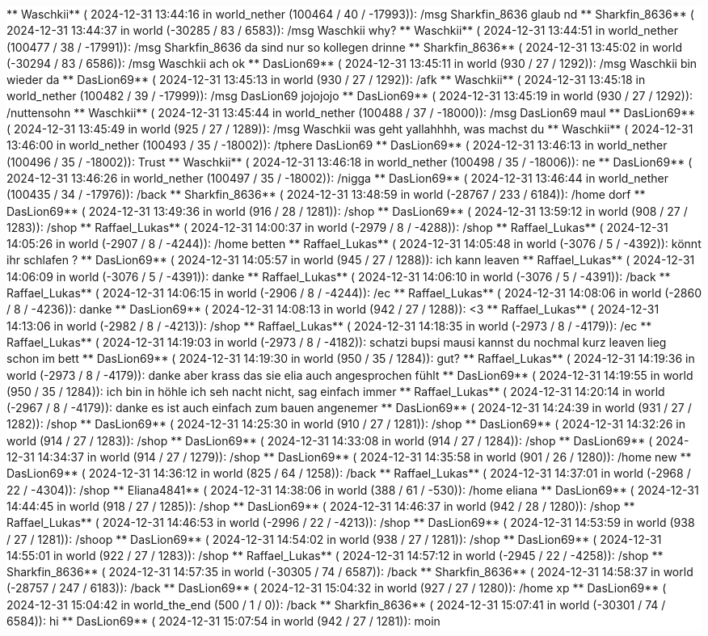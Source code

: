 ** Waschkii** ( 2024-12-31  13:44:16 in  world_nether (100464 / 40 / -17993)): /msg Sharkfin_8636 glaub nd
** Sharkfin_8636** ( 2024-12-31  13:44:37 in  world (-30285 / 83 / 6583)): /msg Waschkii why?
** Waschkii** ( 2024-12-31  13:44:51 in  world_nether (100477 / 38 / -17991)): /msg Sharkfin_8636 da sind nur so kollegen drinne
** Sharkfin_8636** ( 2024-12-31  13:45:02 in  world (-30294 / 83 / 6586)): /msg Waschkii ach ok
** DasLion69** ( 2024-12-31  13:45:11 in  world (930 / 27 / 1292)): /msg Waschkii bin wieder da
** DasLion69** ( 2024-12-31  13:45:13 in  world (930 / 27 / 1292)): /afk
** Waschkii** ( 2024-12-31  13:45:18 in  world_nether (100482 / 39 / -17999)): /msg DasLion69 jojojojo
** DasLion69** ( 2024-12-31  13:45:19 in  world (930 / 27 / 1292)): /nuttensohn
** Waschkii** ( 2024-12-31  13:45:44 in  world_nether (100488 / 37 / -18000)): /msg DasLion69 maul
** DasLion69** ( 2024-12-31  13:45:49 in  world (925 / 27 / 1289)): /msg Waschkii was geht yallahhhh, was machst du
** Waschkii** ( 2024-12-31  13:46:00 in  world_nether (100493 / 35 / -18002)): /tphere DasLion69
** DasLion69** ( 2024-12-31  13:46:13 in  world_nether (100496 / 35 / -18002)): Trust
** Waschkii** ( 2024-12-31  13:46:18 in  world_nether (100498 / 35 / -18006)): ne
** DasLion69** ( 2024-12-31  13:46:26 in  world_nether (100497 / 35 / -18002)): /nigga
** DasLion69** ( 2024-12-31  13:46:44 in  world_nether (100435 / 34 / -17976)): /back
** Sharkfin_8636** ( 2024-12-31  13:48:59 in  world (-28767 / 233 / 6184)): /home dorf
** DasLion69** ( 2024-12-31  13:49:36 in  world (916 / 28 / 1281)): /shop
** DasLion69** ( 2024-12-31  13:59:12 in  world (908 / 27 / 1283)): /shop
** Raffael_Lukas** ( 2024-12-31  14:00:37 in  world (-2979 / 8 / -4288)): /shop
** Raffael_Lukas** ( 2024-12-31  14:05:26 in  world (-2907 / 8 / -4244)): /home betten
** Raffael_Lukas** ( 2024-12-31  14:05:48 in  world (-3076 / 5 / -4392)): könnt ihr schlafen ?
** DasLion69** ( 2024-12-31  14:05:57 in  world (945 / 27 / 1288)): ich kann leaven
** Raffael_Lukas** ( 2024-12-31  14:06:09 in  world (-3076 / 5 / -4391)): danke
** Raffael_Lukas** ( 2024-12-31  14:06:10 in  world (-3076 / 5 / -4391)): /back
** Raffael_Lukas** ( 2024-12-31  14:06:15 in  world (-2906 / 8 / -4244)): /ec
** Raffael_Lukas** ( 2024-12-31  14:08:06 in  world (-2860 / 8 / -4236)): danke
** DasLion69** ( 2024-12-31  14:08:13 in  world (942 / 27 / 1288)): <3
** Raffael_Lukas** ( 2024-12-31  14:13:06 in  world (-2982 / 8 / -4213)): /shop
** Raffael_Lukas** ( 2024-12-31  14:18:35 in  world (-2973 / 8 / -4179)): /ec
** Raffael_Lukas** ( 2024-12-31  14:19:03 in  world (-2973 / 8 / -4182)): schatzi bupsi mausi kannst du nochmal kurz leaven lieg schon im bett
** DasLion69** ( 2024-12-31  14:19:30 in  world (950 / 35 / 1284)): gut?
** Raffael_Lukas** ( 2024-12-31  14:19:36 in  world (-2973 / 8 / -4179)): danke aber krass das sie elia auch angesprochen fühlt
** DasLion69** ( 2024-12-31  14:19:55 in  world (950 / 35 / 1284)): ich bin in höhle ich seh nacht nicht, sag einfach immer
** Raffael_Lukas** ( 2024-12-31  14:20:14 in  world (-2967 / 8 / -4179)): danke es ist auch einfach zum bauen angenemer
** DasLion69** ( 2024-12-31  14:24:39 in  world (931 / 27 / 1282)): /shop
** DasLion69** ( 2024-12-31  14:25:30 in  world (910 / 27 / 1281)): /shop
** DasLion69** ( 2024-12-31  14:32:26 in  world (914 / 27 / 1283)): /shop
** DasLion69** ( 2024-12-31  14:33:08 in  world (914 / 27 / 1284)): /shop
** DasLion69** ( 2024-12-31  14:34:37 in  world (914 / 27 / 1279)): /shop
** DasLion69** ( 2024-12-31  14:35:58 in  world (901 / 26 / 1280)): /home new
** DasLion69** ( 2024-12-31  14:36:12 in  world (825 / 64 / 1258)): /back
** Raffael_Lukas** ( 2024-12-31  14:37:01 in  world (-2968 / 22 / -4304)): /shop
** Eliana4841** ( 2024-12-31  14:38:06 in  world (388 / 61 / -530)): /home eliana
** DasLion69** ( 2024-12-31  14:44:45 in  world (918 / 27 / 1285)): /shop
** DasLion69** ( 2024-12-31  14:46:37 in  world (942 / 28 / 1280)): /shop
** Raffael_Lukas** ( 2024-12-31  14:46:53 in  world (-2996 / 22 / -4213)): /shop
** DasLion69** ( 2024-12-31  14:53:59 in  world (938 / 27 / 1281)): /shoop
** DasLion69** ( 2024-12-31  14:54:02 in  world (938 / 27 / 1281)): /shop
** DasLion69** ( 2024-12-31  14:55:01 in  world (922 / 27 / 1283)): /shop
** Raffael_Lukas** ( 2024-12-31  14:57:12 in  world (-2945 / 22 / -4258)): /shop
** Sharkfin_8636** ( 2024-12-31  14:57:35 in  world (-30305 / 74 / 6587)): /back
** Sharkfin_8636** ( 2024-12-31  14:58:37 in  world (-28757 / 247 / 6183)): /back
** DasLion69** ( 2024-12-31  15:04:32 in  world (927 / 27 / 1280)): /home xp
** DasLion69** ( 2024-12-31  15:04:42 in  world_the_end (500 / 1 / 0)): /back
** Sharkfin_8636** ( 2024-12-31  15:07:41 in  world (-30301 / 74 / 6584)): hi
** DasLion69** ( 2024-12-31  15:07:54 in  world (942 / 27 / 1281)): moin